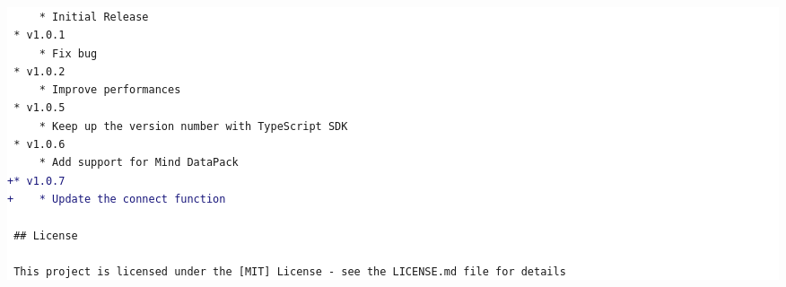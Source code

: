 ```diff
     * Initial Release
 * v1.0.1
     * Fix bug
 * v1.0.2
     * Improve performances
 * v1.0.5
     * Keep up the version number with TypeScript SDK
 * v1.0.6
     * Add support for Mind DataPack
+* v1.0.7
+    * Update the connect function
 
 ## License
 
 This project is licensed under the [MIT] License - see the LICENSE.md file for details
```

